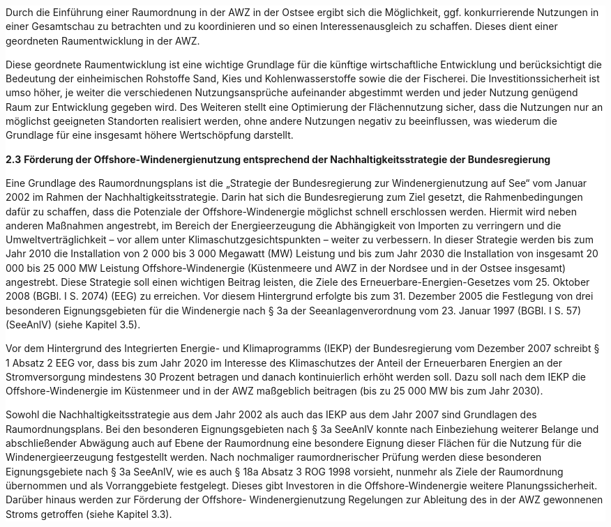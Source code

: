


Durch die Einführung einer Raumordnung in der AWZ in der Ostsee ergibt
sich die Möglichkeit, ggf. konkurrierende Nutzungen in einer
Gesamtschau zu betrachten und zu koordinieren und so einen
Interessenausgleich zu schaffen. Dieses dient einer geordneten
Raumentwicklung in der AWZ.

Diese geordnete Raumentwicklung ist eine wichtige Grundlage für die
künftige wirtschaftliche Entwicklung und berücksichtigt die Bedeutung
der einheimischen Rohstoffe Sand, Kies und Kohlenwasserstoffe sowie
die der Fischerei. Die Investitionssicherheit ist umso höher, je
weiter die verschiedenen Nutzungsansprüche aufeinander abgestimmt
werden und jeder Nutzung genügend Raum zur Entwicklung gegeben wird.
Des Weiteren stellt eine Optimierung der Flächennutzung sicher, dass
die Nutzungen nur an möglichst geeigneten Standorten realisiert
werden, ohne andere Nutzungen negativ zu beeinflussen, was wiederum
die Grundlage für eine insgesamt höhere Wertschöpfung darstellt.


**2.3** **Förderung der Offshore-Windenergienutzung entsprechend der
    Nachhaltigkeitsstrategie der Bundesregierung**




Eine Grundlage des Raumordnungsplans ist die „Strategie der
Bundesregierung zur Windenergienutzung auf See“ vom Januar 2002 im
Rahmen der Nachhaltigkeitsstrategie. Darin hat sich die
Bundesregierung zum Ziel gesetzt, die Rahmenbedingungen dafür zu
schaffen, dass die Potenziale der Offshore-Windenergie möglichst
schnell erschlossen werden. Hiermit wird neben anderen Maßnahmen
angestrebt, im Bereich der Energieerzeugung die Abhängigkeit von
Importen zu verringern und die Umweltverträglichkeit – vor allem unter
Klimaschutzgesichtspunkten – weiter zu verbessern. In dieser Strategie
werden bis zum Jahr 2010 die Installation von 2 000 bis 3 000 Megawatt
(MW) Leistung und bis zum Jahr 2030 die Installation von insgesamt 20
000 bis 25 000 MW Leistung Offshore-Windenergie (Küstenmeere und AWZ
in der Nordsee und in der Ostsee insgesamt) angestrebt. Diese
Strategie soll einen wichtigen Beitrag leisten, die Ziele des
Erneuerbare-Energien-Gesetzes vom 25. Oktober 2008 (BGBl. I S. 2074)
(EEG) zu erreichen. Vor diesem Hintergrund erfolgte bis zum 31.
Dezember 2005 die Festlegung von drei besonderen Eignungsgebieten für
die Windenergie nach § 3a der Seeanlagenverordnung vom 23. Januar 1997
(BGBl. I S. 57) (SeeAnlV) (siehe Kapitel 3.5).

Vor dem Hintergrund des Integrierten Energie- und Klimaprogramms
(IEKP) der Bundesregierung vom Dezember 2007 schreibt § 1 Absatz 2 EEG
vor, dass bis zum Jahr 2020 im Interesse des Klimaschutzes der Anteil
der Erneuerbaren Energien an der Stromversorgung mindestens 30 Prozent
betragen und danach kontinuierlich erhöht werden soll. Dazu soll nach
dem IEKP die Offshore-Windenergie im Küstenmeer und in der AWZ
maßgeblich beitragen (bis zu 25 000 MW bis zum Jahr 2030).

Sowohl die Nachhaltigkeitsstrategie aus dem Jahr 2002 als auch das
IEKP aus dem Jahr 2007 sind Grundlagen des Raumordnungsplans. Bei den
besonderen Eignungsgebieten nach § 3a SeeAnlV konnte nach Einbeziehung
weiterer Belange und abschließender Abwägung auch auf Ebene der
Raumordnung eine besondere Eignung dieser Flächen für die Nutzung für
die Windenergieerzeugung festgestellt werden. Nach nochmaliger
raumordnerischer Prüfung werden diese besonderen Eignungsgebiete nach
§ 3a SeeAnlV, wie es auch § 18a Absatz 3 ROG 1998 vorsieht, nunmehr
als Ziele der Raumordnung übernommen und als Vorranggebiete
festgelegt. Dieses gibt Investoren in die Offshore-Windenergie weitere
Planungssicherheit. Darüber hinaus werden zur Förderung der Offshore-
Windenergienutzung Regelungen zur Ableitung des in der AWZ gewonnenen
Stroms getroffen (siehe Kapitel 3.3).
